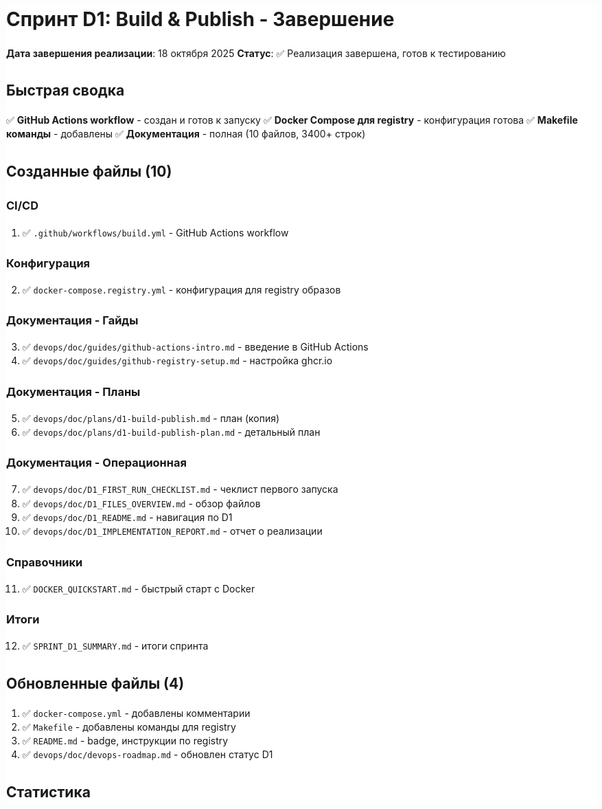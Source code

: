# Спринт D1: Build & Publish - Завершение

**Дата завершения реализации**: 18 октября 2025
**Статус**: ✅ Реализация завершена, готов к тестированию

## Быстрая сводка

✅ **GitHub Actions workflow** - создан и готов к запуску
✅ **Docker Compose для registry** - конфигурация готова
✅ **Makefile команды** - добавлены
✅ **Документация** - полная (10 файлов, 3400+ строк)

## Созданные файлы (10)

### CI/CD
1. ✅ `.github/workflows/build.yml` - GitHub Actions workflow

### Конфигурация
2. ✅ `docker-compose.registry.yml` - конфигурация для registry образов

### Документация - Гайды
3. ✅ `devops/doc/guides/github-actions-intro.md` - введение в GitHub Actions
4. ✅ `devops/doc/guides/github-registry-setup.md` - настройка ghcr.io

### Документация - Планы
5. ✅ `devops/doc/plans/d1-build-publish.md` - план (копия)
6. ✅ `devops/doc/plans/d1-build-publish-plan.md` - детальный план

### Документация - Операционная
7. ✅ `devops/doc/D1_FIRST_RUN_CHECKLIST.md` - чеклист первого запуска
8. ✅ `devops/doc/D1_FILES_OVERVIEW.md` - обзор файлов
9. ✅ `devops/doc/D1_README.md` - навигация по D1
10. ✅ `devops/doc/D1_IMPLEMENTATION_REPORT.md` - отчет о реализации

### Справочники
11. ✅ `DOCKER_QUICKSTART.md` - быстрый старт с Docker

### Итоги
12. ✅ `SPRINT_D1_SUMMARY.md` - итоги спринта

## Обновленные файлы (4)

1. ✅ `docker-compose.yml` - добавлены комментарии
2. ✅ `Makefile` - добавлены команды для registry
3. ✅ `README.md` - badge, инструкции по registry
4. ✅ `devops/doc/devops-roadmap.md` - обновлен статус D1

## Статистика
